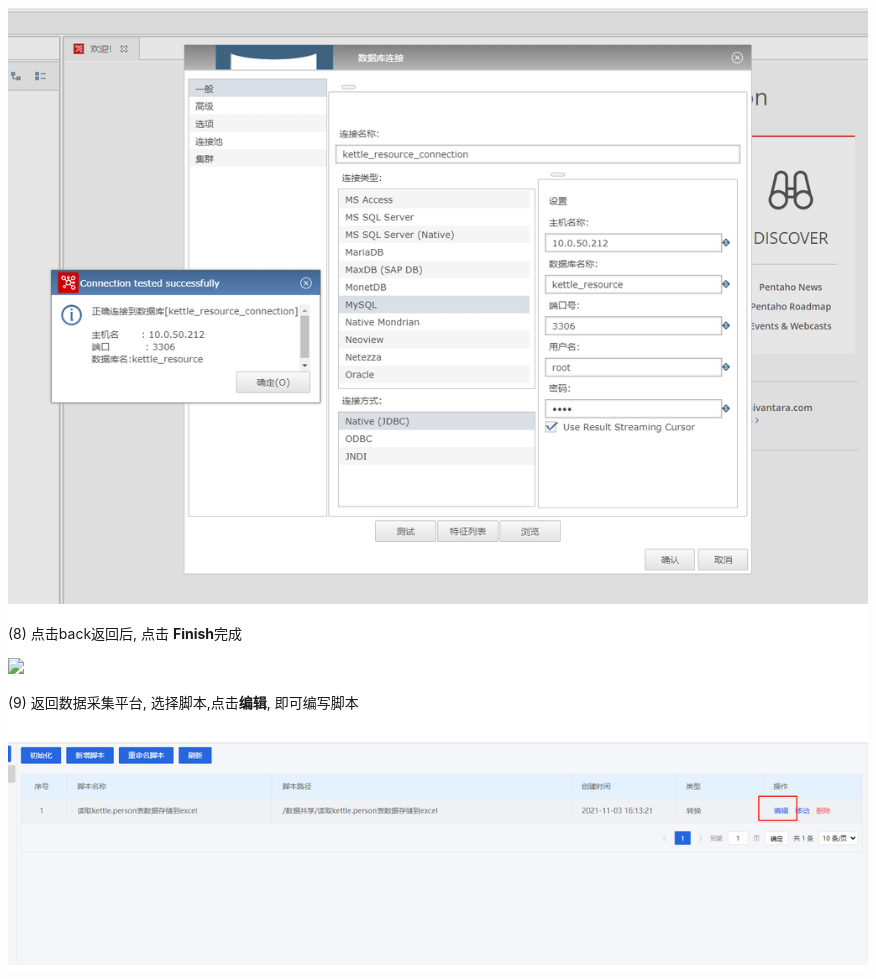 ![](./img/operationManual/28.png)



(8) 点击back返回后, 点击 **Finish**完成

![](D:\Desktop\数据采集器说明文档\./img/operationManual/29.png)



(9) 返回数据采集平台, 选择脚本,点击**编辑**, 即可编写脚本

![](./img/operationManual/30.png)
